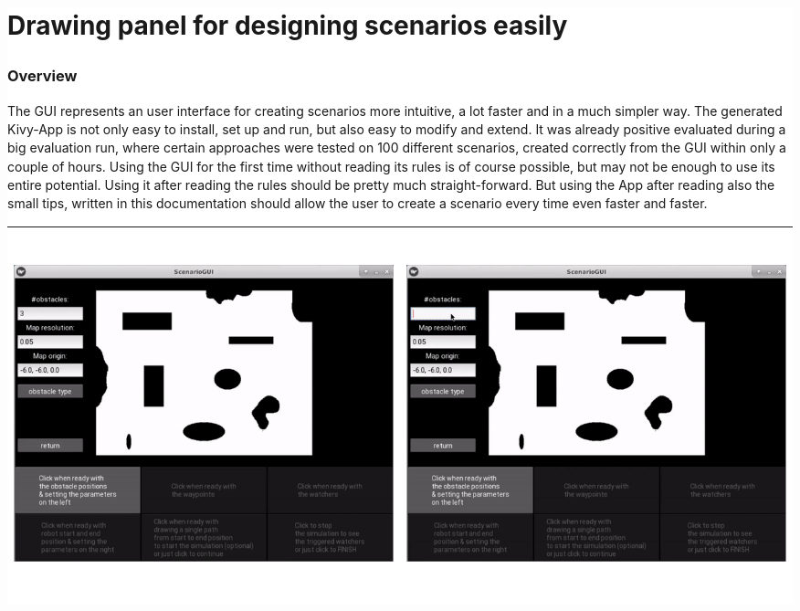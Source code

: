 # Drawing panel for designing scenarios easily

### Overview
The GUI represents an user interface for creating scenarios more intuitive, a lot faster and in a much simpler way. The generated Kivy-App is not only easy to install, set up and run, but also easy to modify and extend. It was already positive evaluated during a big evaluation run, where certain approaches were tested on 100 different scenarios, created correctly from the GUI within only a couple of hours. Using the GUI for the first time without reading its rules is of course possible, but may not be enough to use its entire potential. Using it after reading the rules should be pretty much straight-forward. But using the App after reading also the small tips, written in this documentation should allow the user to create a scenario every time even faster and faster.

| <img height="400" src="media/img/example_scenario1_presentation_faster_x4_cropped.gif"> | <img height="400" src="media/img/example_scenario2_presentation_faster_x4_cropped.gif"> |
|:--:| :--:| 